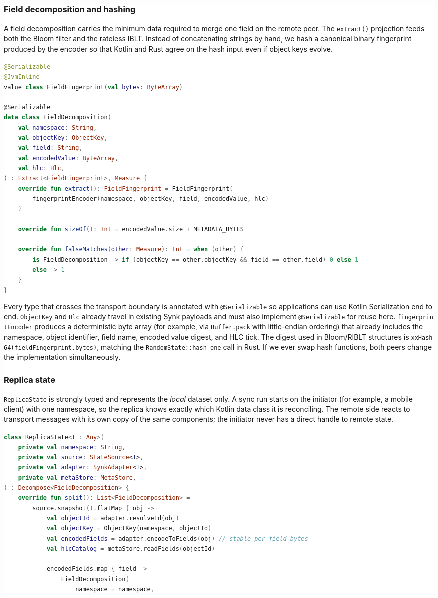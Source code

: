 ### Field decomposition and hashing

A field decomposition carries the minimum data required to merge one field on the remote peer. The `extract()` projection feeds both the Bloom filter and the rateless IBLT. Instead of concatenating strings by hand, we hash a canonical binary fingerprint produced by the encoder so that Kotlin and Rust agree on the hash input even if object keys evolve.

```kotlin
@Serializable
@JvmInline
value class FieldFingerprint(val bytes: ByteArray)

@Serializable
data class FieldDecomposition(
    val namespace: String,
    val objectKey: ObjectKey,
    val field: String,
    val encodedValue: ByteArray,
    val hlc: Hlc,
) : Extract<FieldFingerprint>, Measure {
    override fun extract(): FieldFingerprint = FieldFingerprint(
        fingerprintEncoder(namespace, objectKey, field, encodedValue, hlc)
    )

    override fun sizeOf(): Int = encodedValue.size + METADATA_BYTES

    override fun falseMatches(other: Measure): Int = when (other) {
        is FieldDecomposition -> if (objectKey == other.objectKey && field == other.field) 0 else 1
        else -> 1
    }
}
```

Every type that crosses the transport boundary is annotated with `@Serializable` so applications can use Kotlin Serialization end to end. `ObjectKey` and `Hlc` already travel in existing Synk payloads and must also implement `@Serializable` for reuse here. `fingerprintEncoder` produces a deterministic byte array (for example, via `Buffer.pack` with little-endian ordering) that already includes the namespace, object identifier, field name, encoded value digest, and HLC tick. The digest used in Bloom/RIBLT structures is `xxHash64(fieldFingerprint.bytes)`, matching the `RandomState::hash_one` call in Rust. If we ever swap hash functions, both peers change the implementation simultaneously.

### Replica state

`ReplicaState` is strongly typed and represents the *local* dataset only. A sync run starts on the initiator (for example, a mobile client) with one namespace, so the replica knows exactly which Kotlin data class it is reconciling. The remote side reacts to transport messages with its own copy of the same components; the initiator never has a direct handle to remote state.

```kotlin
class ReplicaState<T : Any>(
    private val namespace: String,
    private val source: StateSource<T>,
    private val adapter: SynkAdapter<T>,
    private val metaStore: MetaStore,
) : Decompose<FieldDecomposition> {
    override fun split(): List<FieldDecomposition> =
        source.snapshot().flatMap { obj ->
            val objectId = adapter.resolveId(obj)
            val objectKey = ObjectKey(namespace, objectId)
            val encodedFields = adapter.encodeToFields(obj) // stable per-field bytes
            val hlcCatalog = metaStore.readFields(objectId)

            encodedFields.map { field ->
                FieldDecomposition(
                    namespace = namespace,
```